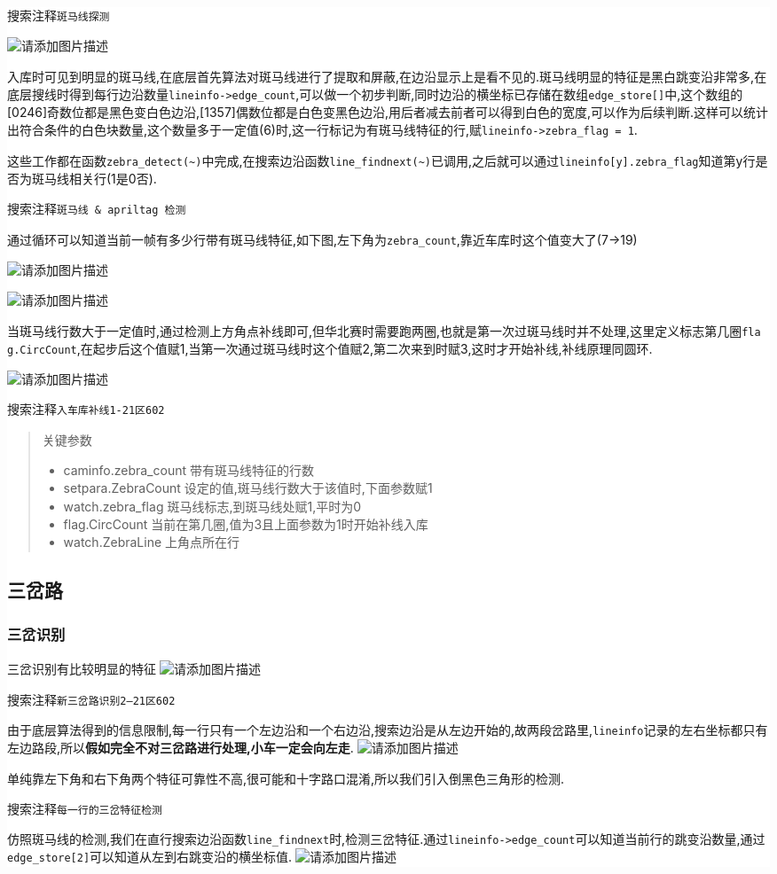 搜索注释`斑马线探测`

![请添加图片描述](https://img-blog.csdnimg.cn/328a82a85e394368b6ad7c96599d5ef3.png)

入库时可见到明显的斑马线,在底层首先算法对斑马线进行了提取和屏蔽,在边沿显示上是看不见的.斑马线明显的特征是黑白跳变沿非常多,在底层搜线时得到每行边沿数量`lineinfo->edge_count`,可以做一个初步判断,同时边沿的横坐标已存储在数组`edge_store[]`中,这个数组的[0246]奇数位都是黑色变白色边沿,[1357]偶数位都是白色变黑色边沿,用后者减去前者可以得到白色的宽度,可以作为后续判断.这样可以统计出符合条件的白色块数量,这个数量多于一定值(6)时,这一行标记为有斑马线特征的行,赋`lineinfo->zebra_flag = 1`.

这些工作都在函数`zebra_detect(~)`中完成,在搜索边沿函数`line_findnext(~)`已调用,之后就可以通过`lineinfo[y].zebra_flag`知道第y行是否为斑马线相关行(1是0否).

搜索注释`斑马线 & apriltag 检测`

通过循环可以知道当前一帧有多少行带有斑马线特征,如下图,左下角为`zebra_count`,靠近车库时这个值变大了(7->19)

![请添加图片描述](https://img-blog.csdnimg.cn/28762c1bfb434b0ea9d515c68e12b2eb.png)

![请添加图片描述](https://img-blog.csdnimg.cn/8929b23f942f48d789b24b72bf50b095.png)



当斑马线行数大于一定值时,通过检测上方角点补线即可,但华北赛时需要跑两圈,也就是第一次过斑马线时并不处理,这里定义标志第几圈`flag.CircCount`,在起步后这个值赋1,当第一次通过斑马线时这个值赋2,第二次来到时赋3,这时才开始补线,补线原理同圆环.

![请添加图片描述](https://img-blog.csdnimg.cn/dbfe7b24918d4d3cb0964cedafb8dce6.png)

搜索注释`入车库补线1-21区602`

> 关键参数
> - caminfo.zebra_count 带有斑马线特征的行数
> - setpara.ZebraCount 设定的值,斑马线行数大于该值时,下面参数赋1
> - watch.zebra_flag 斑马线标志,到斑马线处赋1,平时为0
> - flag.CircCount 当前在第几圈,值为3且上面参数为1时开始补线入库
> - watch.ZebraLine 上角点所在行

## 三岔路
### 三岔识别
三岔识别有比较明显的特征
![请添加图片描述](https://img-blog.csdnimg.cn/6ada7afb6679414f8afc34cbc0ae8108.png)

搜索注释`新三岔路识别2—21区602`

由于底层算法得到的信息限制,每一行只有一个左边沿和一个右边沿,搜索边沿是从左边开始的,故两段岔路里,`lineinfo`记录的左右坐标都只有左边路段,所以**假如完全不对三岔路进行处理,小车一定会向左走**.
![请添加图片描述](https://img-blog.csdnimg.cn/b1b287d08622475c89153375b51f2574.png)



单纯靠左下角和右下角两个特征可靠性不高,很可能和十字路口混淆,所以我们引入倒黑色三角形的检测.

搜索注释`每一行的三岔特征检测`

仿照斑马线的检测,我们在直行搜索边沿函数`line_findnext`时,检测三岔特征.通过`lineinfo->edge_count`可以知道当前行的跳变沿数量,通过`edge_store[2]`可以知道从左到右跳变沿的横坐标值.
![请添加图片描述](https://img-blog.csdnimg.cn/8cb611bcd83b49009751fcf7217a0f05.png)
